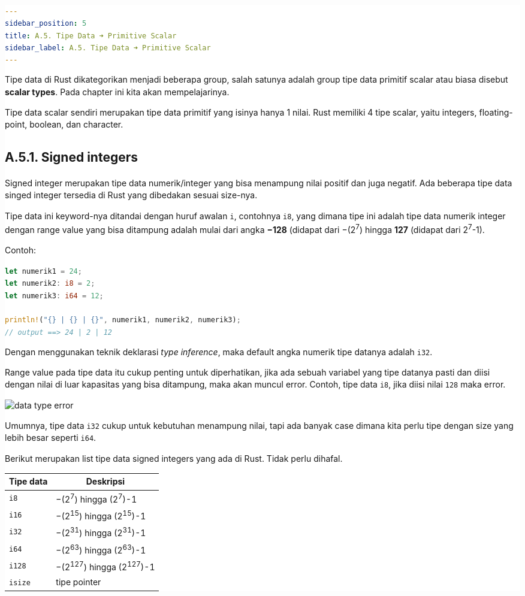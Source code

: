 ```yaml
---
sidebar_position: 5
title: A.5. Tipe Data ➜ Primitive Scalar
sidebar_label: A.5. Tipe Data ➜ Primitive Scalar
---
```


Tipe data di Rust dikategorikan menjadi beberapa group, salah satunya adalah group tipe data primitif scalar atau biasa disebut **scalar types**. Pada chapter ini kita akan mempelajarinya.

Tipe data scalar sendiri merupakan tipe data primitif yang isinya hanya 1 nilai. Rust memiliki 4 tipe scalar, yaitu integers, floating-point, boolean, dan character.

## A.5.1. Signed integers

Signed integer merupakan tipe data numerik/integer yang bisa menampung nilai positif dan juga negatif. Ada beberapa tipe data singed integer tersedia di Rust yang dibedakan sesuai size-nya.

Tipe data ini keyword-nya ditandai dengan huruf awalan `i`, contohnya `i8`, yang dimana tipe ini adalah tipe data numerik integer dengan range value yang bisa ditampung adalah mulai dari angka **−128** (didapat dari −(2<sup>7</sup>) hingga **127** (didapat dari 2<sup>7</sup>-1).

Contoh:

```rust
let numerik1 = 24;
let numerik2: i8 = 2;
let numerik3: i64 = 12;

println!("{} | {} | {}", numerik1, numerik2, numerik3);
// output ==> 24 | 2 | 12
```

Dengan menggunakan teknik deklarasi *type inference*, maka default angka numerik tipe datanya adalah `i32`.

Range value pada tipe data itu cukup penting untuk diperhatikan, jika ada sebuah variabel yang tipe datanya pasti dan diisi dengan nilai di luar kapasitas yang bisa ditampung, maka akan muncul error. Contoh, tipe data `i8`, jika diisi nilai `128` maka error.

![data type error](img/tipe-data-primitive-scalar-1.png)

Umumnya, tipe data `i32` cukup untuk kebutuhan menampung nilai, tapi ada banyak case dimana kita perlu tipe dengan size yang lebih besar seperti `i64`.

Berikut merupakan list tipe data signed integers yang ada di Rust. Tidak perlu dihafal.

| Tipe data | Deskripsi |
| - | - |
| `i8` | −(2<sup>7</sup>) hingga (2<sup>7</sup>)-1 |
| `i16` | −(2<sup>15</sup>) hingga (2<sup>15</sup>)-1 |
| `i32` | −(2<sup>31</sup>) hingga (2<sup>31</sup>)-1 |
| `i64` | −(2<sup>63</sup>) hingga (2<sup>63</sup>)-1 |
| `i128` | −(2<sup>127</sup>) hingga (2<sup>127</sup>)-1 |
| `isize` | tipe pointer |
